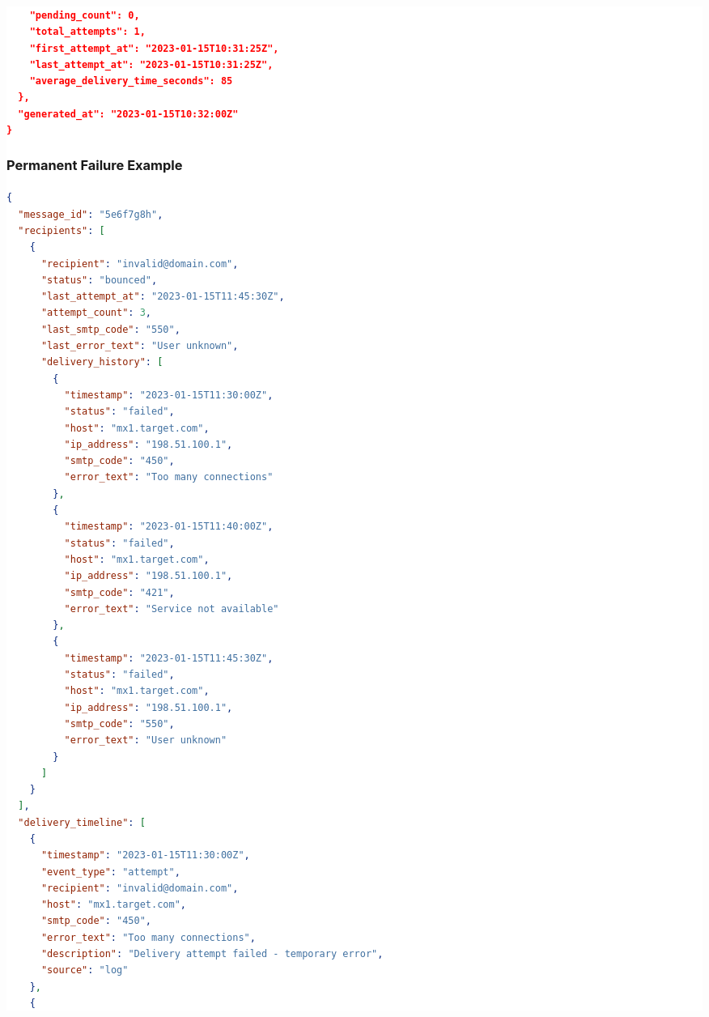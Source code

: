 ```json
    "pending_count": 0,
    "total_attempts": 1,
    "first_attempt_at": "2023-01-15T10:31:25Z",
    "last_attempt_at": "2023-01-15T10:31:25Z",
    "average_delivery_time_seconds": 85
  },
  "generated_at": "2023-01-15T10:32:00Z"
}
```


### Permanent Failure Example

```json
{
  "message_id": "5e6f7g8h",
  "recipients": [
    {
      "recipient": "invalid@domain.com",
      "status": "bounced",
      "last_attempt_at": "2023-01-15T11:45:30Z",
      "attempt_count": 3,
      "last_smtp_code": "550",
      "last_error_text": "User unknown",
      "delivery_history": [
        {
          "timestamp": "2023-01-15T11:30:00Z",
          "status": "failed",
          "host": "mx1.target.com",
          "ip_address": "198.51.100.1",
          "smtp_code": "450",
          "error_text": "Too many connections"
        },
        {
          "timestamp": "2023-01-15T11:40:00Z",
          "status": "failed",
          "host": "mx1.target.com",
          "ip_address": "198.51.100.1",
          "smtp_code": "421",
          "error_text": "Service not available"
        },
        {
          "timestamp": "2023-01-15T11:45:30Z",
          "status": "failed",
          "host": "mx1.target.com",
          "ip_address": "198.51.100.1",
          "smtp_code": "550",
          "error_text": "User unknown"
        }
      ]
    }
  ],
  "delivery_timeline": [
    {
      "timestamp": "2023-01-15T11:30:00Z",
      "event_type": "attempt",
      "recipient": "invalid@domain.com",
      "host": "mx1.target.com",
      "smtp_code": "450",
      "error_text": "Too many connections",
      "description": "Delivery attempt failed - temporary error",
      "source": "log"
    },
    {
```